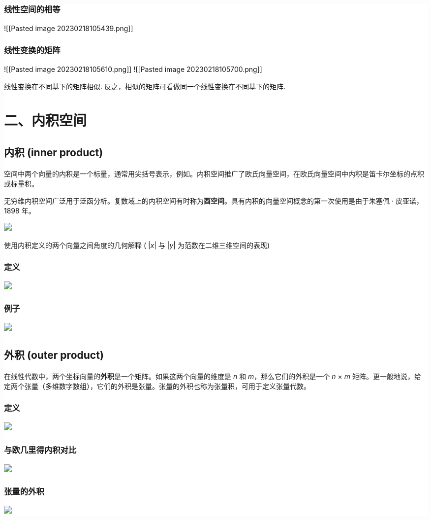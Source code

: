 ### 线性空间的相等
![[Pasted image 20230218105439.png]]

### 线性变换的矩阵
![[Pasted image 20230218105610.png]]
![[Pasted image 20230218105700.png]]

线性变换在不同基下的矩阵相似. 反之，相似的矩阵可看做同一个线性变换在不同基下的矩阵.


# 二、内积空间
## 内积 (inner product)

空间中两个向量的内积是一个标量，通常用尖括号表示，例如。内积空间推广了欧氏向量空间，在欧氏向量空间中内积是笛卡尔坐标的点积或标量积。

无穷维内积空间广泛用于泛函分析。复数域上的内积空间有时称为**酉空间**。具有内积的向量空间概念的第一次使用是由于朱塞佩 · 皮亚诺，1898 年。

![](1676774596094.png)

使用内积定义的两个向量之间角度的几何解释 ( |_x_| 与 |_y_| 为范数在二维三维空间的表现)

### 定义

![](1676774596184.png)

### 例子

![](1676774596281.png)

## 外积 (outer product)

在线性代数中，两个坐标向量的**外积**是一个矩阵。如果这两个向量的维度是 _n_ 和 _m_，那么它们的外积是一个 _n_ × _m_ 矩阵。更一般地说，给定两个张量（多维数字数组），它们的外积是张量。张量的外积也称为张量积，可用于定义张量代数。

### 定义

![](1676774596385.png)

### 与欧几里得内积对比

![](1676774596494.png)

### 张量的外积

![](1676774596611.png)
